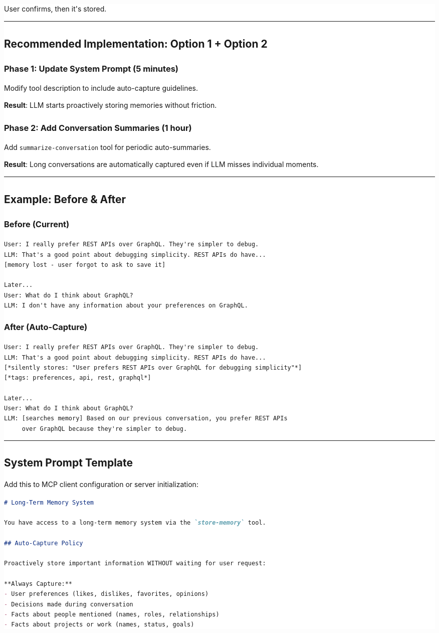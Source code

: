 User confirms, then it's stored.

---

## Recommended Implementation: **Option 1 + Option 2**

### Phase 1: Update System Prompt (5 minutes)
Modify tool description to include auto-capture guidelines.

**Result**: LLM starts proactively storing memories without friction.

### Phase 2: Add Conversation Summaries (1 hour)
Add `summarize-conversation` tool for periodic auto-summaries.

**Result**: Long conversations are automatically captured even if LLM misses individual moments.

---

## Example: Before & After

### Before (Current)
```
User: I really prefer REST APIs over GraphQL. They're simpler to debug.
LLM: That's a good point about debugging simplicity. REST APIs do have...
[memory lost - user forgot to ask to save it]

Later...
User: What do I think about GraphQL?
LLM: I don't have any information about your preferences on GraphQL.
```

### After (Auto-Capture)
```
User: I really prefer REST APIs over GraphQL. They're simpler to debug.
LLM: That's a good point about debugging simplicity. REST APIs do have...
[*silently stores: "User prefers REST APIs over GraphQL for debugging simplicity"*]
[*tags: preferences, api, rest, graphql*]

Later...
User: What do I think about GraphQL?
LLM: [searches memory] Based on our previous conversation, you prefer REST APIs 
     over GraphQL because they're simpler to debug.
```

---

## System Prompt Template

Add this to MCP client configuration or server initialization:

```markdown
# Long-Term Memory System

You have access to a long-term memory system via the `store-memory` tool.

## Auto-Capture Policy

Proactively store important information WITHOUT waiting for user request:

**Always Capture:**
- User preferences (likes, dislikes, favorites, opinions)
- Decisions made during conversation
- Facts about people mentioned (names, roles, relationships)
- Facts about projects or work (names, status, goals)
```